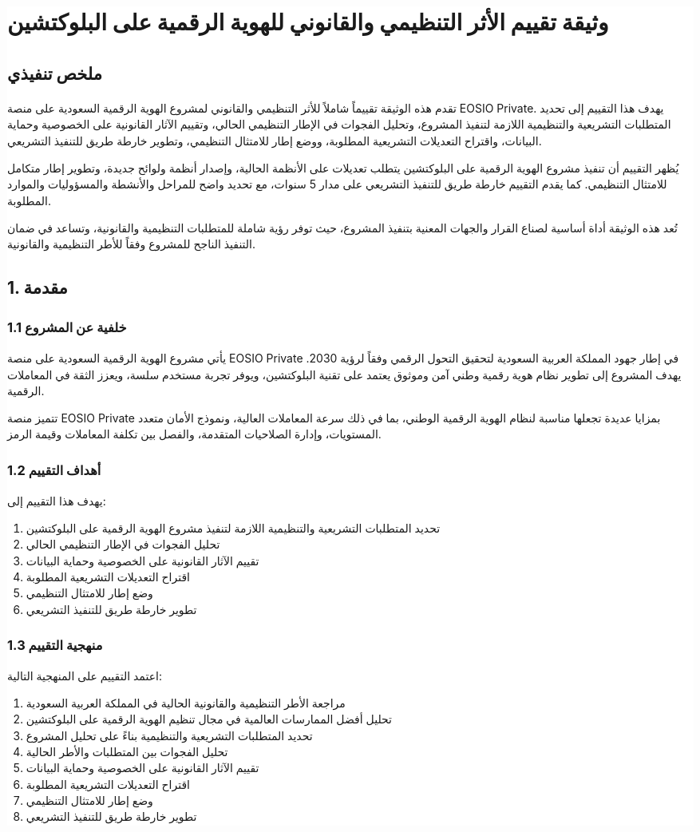 # وثيقة تقييم الأثر التنظيمي والقانوني للهوية الرقمية على البلوكتشين

## ملخص تنفيذي

تقدم هذه الوثيقة تقييماً شاملاً للأثر التنظيمي والقانوني لمشروع الهوية الرقمية السعودية على منصة EOSIO Private. يهدف هذا التقييم إلى تحديد المتطلبات التشريعية والتنظيمية اللازمة لتنفيذ المشروع، وتحليل الفجوات في الإطار التنظيمي الحالي، وتقييم الآثار القانونية على الخصوصية وحماية البيانات، واقتراح التعديلات التشريعية المطلوبة، ووضع إطار للامتثال التنظيمي، وتطوير خارطة طريق للتنفيذ التشريعي.

يُظهر التقييم أن تنفيذ مشروع الهوية الرقمية على البلوكتشين يتطلب تعديلات على الأنظمة الحالية، وإصدار أنظمة ولوائح جديدة، وتطوير إطار متكامل للامتثال التنظيمي. كما يقدم التقييم خارطة طريق للتنفيذ التشريعي على مدار 5 سنوات، مع تحديد واضح للمراحل والأنشطة والمسؤوليات والموارد المطلوبة.

تُعد هذه الوثيقة أداة أساسية لصناع القرار والجهات المعنية بتنفيذ المشروع، حيث توفر رؤية شاملة للمتطلبات التنظيمية والقانونية، وتساعد في ضمان التنفيذ الناجح للمشروع وفقاً للأطر التنظيمية والقانونية.

## 1. مقدمة

### 1.1 خلفية عن المشروع

يأتي مشروع الهوية الرقمية السعودية على منصة EOSIO Private في إطار جهود المملكة العربية السعودية لتحقيق التحول الرقمي وفقاً لرؤية 2030. يهدف المشروع إلى تطوير نظام هوية رقمية وطني آمن وموثوق يعتمد على تقنية البلوكتشين، ويوفر تجربة مستخدم سلسة، ويعزز الثقة في المعاملات الرقمية.

تتميز منصة EOSIO Private بمزايا عديدة تجعلها مناسبة لنظام الهوية الرقمية الوطني، بما في ذلك سرعة المعاملات العالية، ونموذج الأمان متعدد المستويات، وإدارة الصلاحيات المتقدمة، والفصل بين تكلفة المعاملات وقيمة الرمز.

### 1.2 أهداف التقييم

يهدف هذا التقييم إلى:

1. تحديد المتطلبات التشريعية والتنظيمية اللازمة لتنفيذ مشروع الهوية الرقمية على البلوكتشين
2. تحليل الفجوات في الإطار التنظيمي الحالي
3. تقييم الآثار القانونية على الخصوصية وحماية البيانات
4. اقتراح التعديلات التشريعية المطلوبة
5. وضع إطار للامتثال التنظيمي
6. تطوير خارطة طريق للتنفيذ التشريعي

### 1.3 منهجية التقييم

اعتمد التقييم على المنهجية التالية:

1. مراجعة الأطر التنظيمية والقانونية الحالية في المملكة العربية السعودية
2. تحليل أفضل الممارسات العالمية في مجال تنظيم الهوية الرقمية على البلوكتشين
3. تحديد المتطلبات التشريعية والتنظيمية بناءً على تحليل المشروع
4. تحليل الفجوات بين المتطلبات والأطر الحالية
5. تقييم الآثار القانونية على الخصوصية وحماية البيانات
6. اقتراح التعديلات التشريعية المطلوبة
7. وضع إطار للامتثال التنظيمي
8. تطوير خارطة طريق للتنفيذ التشريعي
